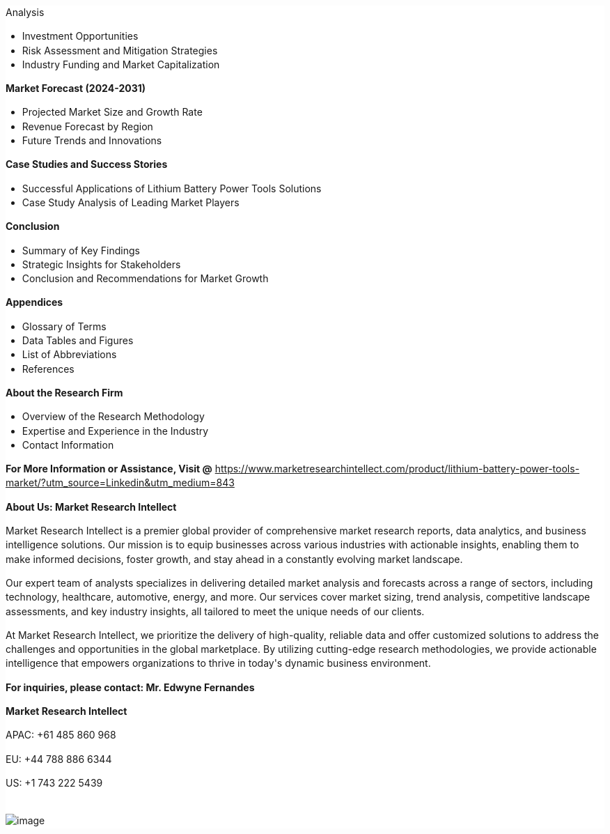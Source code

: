 Analysis</strong></p><ul><li>Investment Opportunities</li><li>Risk Assessment and Mitigation Strategies</li><li>Industry Funding and Market Capitalization</li></ul><p><strong>Market Forecast (2024-2031)</strong></p><ul><li>Projected Market Size and Growth Rate</li><li>Revenue Forecast by Region</li><li>Future Trends and Innovations</li></ul><p><strong>Case Studies and Success Stories</strong></p><ul><li>Successful Applications of Lithium Battery Power Tools Solutions</li><li>Case Study Analysis of Leading Market Players</li></ul><p><strong>Conclusion</strong></p><ul><li>Summary of Key Findings</li><li>Strategic Insights for Stakeholders</li><li>Conclusion and Recommendations for Market Growth</li></ul><p><strong>Appendices</strong></p><ul><li>Glossary of Terms</li><li>Data Tables and Figures</li><li>List of Abbreviations</li><li>References</li></ul><p><strong>About the Research Firm</strong></p><ul><li>Overview of the Research Methodology</li><li>Expertise and Experience in the Industry</li><li>Contact Information</li></ul></div><div class="article-main__content" data-test-id="publishing-text-block"><p><span class="font-[700]"><strong>For More Information or Assistance, Visit @</strong>&nbsp;<a href="https://www.marketresearchintellect.com/product/lithium-battery-power-tools-market/?utm_source=Linkedin&utm_medium=843">https://www.marketresearchintellect.com/product/lithium-battery-power-tools-market/?utm_source=Linkedin&utm_medium=843</a></span></p><p><strong>About Us: Market Research Intellect</strong></p><p>Market Research Intellect is a premier global provider of comprehensive market research reports, data analytics, and business intelligence solutions. Our mission is to equip businesses across various industries with actionable insights, enabling them to make informed decisions, foster growth, and stay ahead in a constantly evolving market landscape.</p><p>Our expert team of analysts specializes in delivering detailed market analysis and forecasts across a range of sectors, including technology, healthcare, automotive, energy, and more. Our services cover market sizing, trend analysis, competitive landscape assessments, and key industry insights, all tailored to meet the unique needs of our clients.</p><p>At Market Research Intellect, we prioritize the delivery of high-quality, reliable data and offer customized solutions to address the challenges and opportunities in the global marketplace. By utilizing cutting-edge research methodologies, we provide actionable intelligence that empowers organizations to thrive in today's dynamic business environment.</p><p><strong>For inquiries, please contact: Mr. Edwyne Fernandes</strong></p><p><strong>Market Research Intellect</strong></p><p>APAC: +61 485 860 968</p><p>EU: +44 788 886 6344</p><p>US: +1 743 222 5439</p></div><div class="article-main__content" data-test-id="publishing-text-block">&nbsp;</div>
![image](https://github.com/user-attachments/assets/e3b6733e-b90f-49b5-b1da-972056b280a9)
